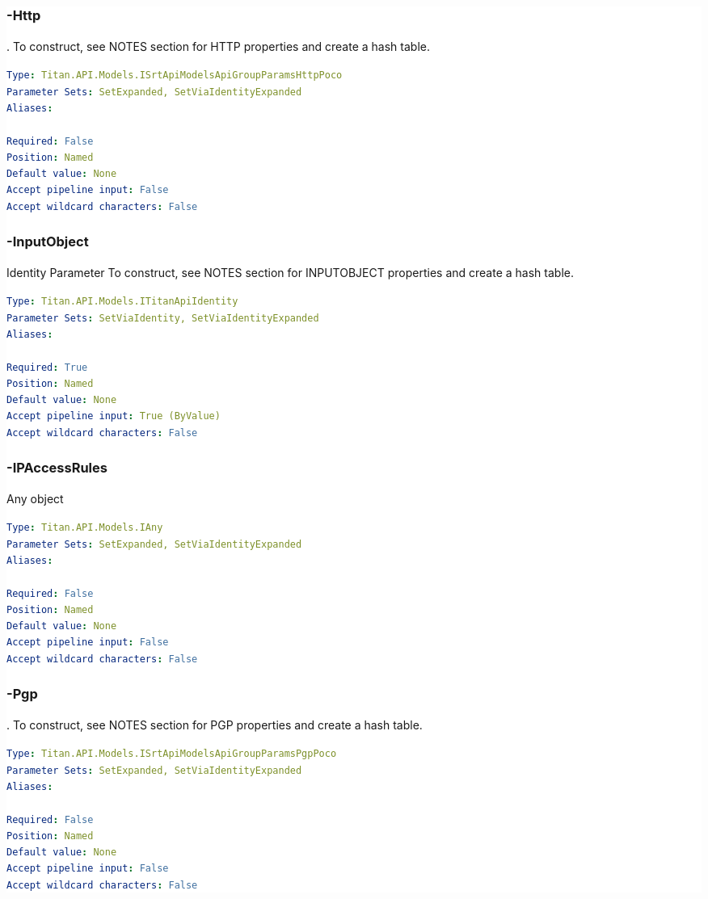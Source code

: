 ### -Http
.
To construct, see NOTES section for HTTP properties and create a hash table.

```yaml
Type: Titan.API.Models.ISrtApiModelsApiGroupParamsHttpPoco
Parameter Sets: SetExpanded, SetViaIdentityExpanded
Aliases:

Required: False
Position: Named
Default value: None
Accept pipeline input: False
Accept wildcard characters: False
```

### -InputObject
Identity Parameter
To construct, see NOTES section for INPUTOBJECT properties and create a hash table.

```yaml
Type: Titan.API.Models.ITitanApiIdentity
Parameter Sets: SetViaIdentity, SetViaIdentityExpanded
Aliases:

Required: True
Position: Named
Default value: None
Accept pipeline input: True (ByValue)
Accept wildcard characters: False
```

### -IPAccessRules
Any object

```yaml
Type: Titan.API.Models.IAny
Parameter Sets: SetExpanded, SetViaIdentityExpanded
Aliases:

Required: False
Position: Named
Default value: None
Accept pipeline input: False
Accept wildcard characters: False
```

### -Pgp
.
To construct, see NOTES section for PGP properties and create a hash table.

```yaml
Type: Titan.API.Models.ISrtApiModelsApiGroupParamsPgpPoco
Parameter Sets: SetExpanded, SetViaIdentityExpanded
Aliases:

Required: False
Position: Named
Default value: None
Accept pipeline input: False
Accept wildcard characters: False
```
